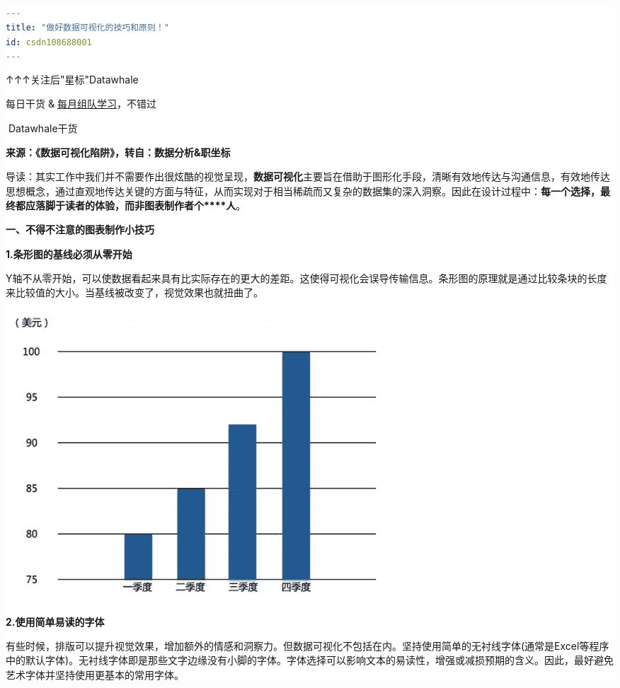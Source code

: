 ```yaml
---
title: "做好数据可视化的技巧和原则！"
id: csdn108688001
---
```


↑↑↑关注后"星标"Datawhale

每日干货 & [每月组队学习](https://mp.weixin.qq.com/mp/appmsgalbum?__biz=MzIyNjM2MzQyNg%3D%3D&action=getalbum&album_id=1338040906536108033#wechat_redirect)，不错过

 Datawhale干货 

**来源：《数据可视化陷阱》，转自：数据分析&职坐标**

导读：其实工作中我们并不需要作出很炫酷的视觉呈现，**数据可视化**主要旨在借助于图形化手段，清晰有效地传达与沟通信息，有效地传达思想概念，通过直观地传达关键的方面与特征，从而实现对于相当稀疏而又复杂的数据集的深入洞察。因此在设计过程中：**每一个选择，最终都应落脚于读者的体验，而非图表制作者个****人**。

**一、不得不注意的图表制作小技巧**

**1.条形图的基线必须从零开始**

Y轴不从零开始，可以使数据看起来具有比实际存在的更大的差距。这使得可视化会误导传输信息。条形图的原理就是通过比较条块的长度来比较值的大小。当基线被改变了，视觉效果也就扭曲了。

![](../img/545ae9322fa5fddbfb1a2eebf1d0938c.png)

**2.使用简单易读的字体**

有些时候，排版可以提升视觉效果，增加额外的情感和洞察力。但数据可视化不包括在内。坚持使用简单的无衬线字体(通常是Excel等程序中的默认字体)。无衬线字体即是那些文字边缘没有小脚的字体。字体选择可以影响文本的易读性，增强或减损预期的含义。因此，最好避免艺术字体并坚持使用更基本的常用字体。
